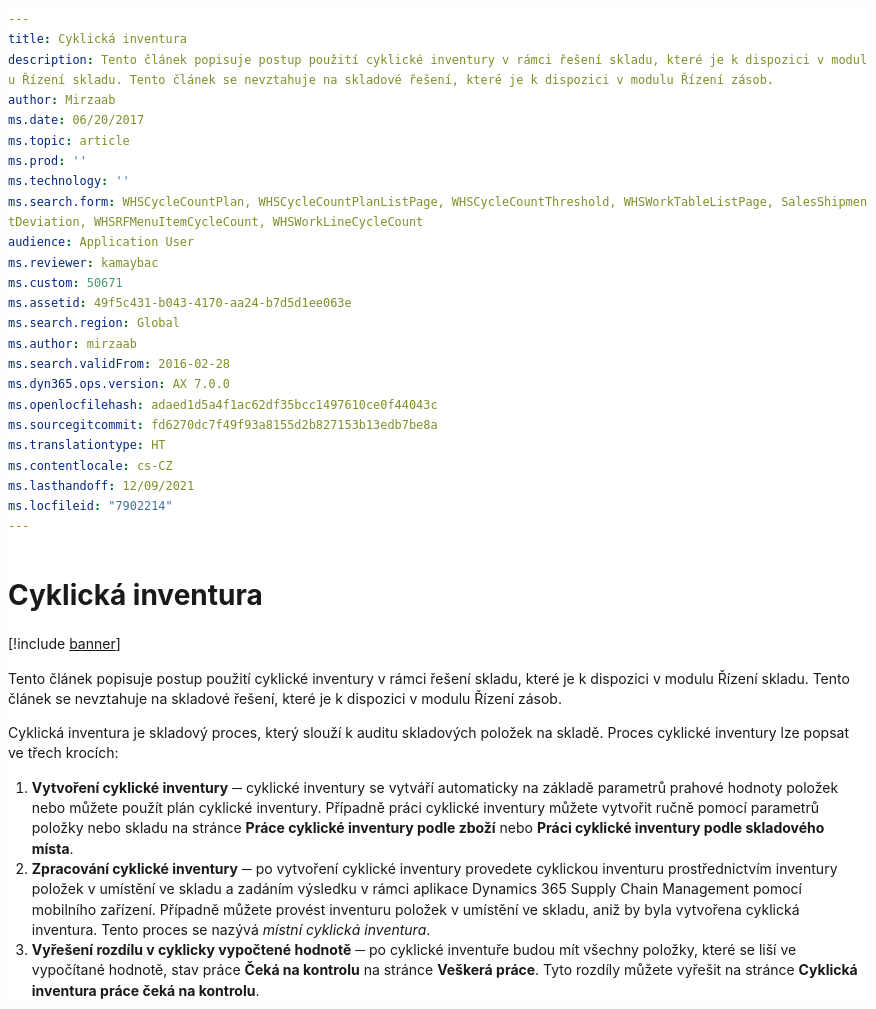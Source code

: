 ```yaml
---
title: Cyklická inventura
description: Tento článek popisuje postup použití cyklické inventury v rámci řešení skladu, které je k dispozici v modulu Řízení skladu. Tento článek se nevztahuje na skladové řešení, které je k dispozici v modulu Řízení zásob.
author: Mirzaab
ms.date: 06/20/2017
ms.topic: article
ms.prod: ''
ms.technology: ''
ms.search.form: WHSCycleCountPlan, WHSCycleCountPlanListPage, WHSCycleCountThreshold, WHSWorkTableListPage, SalesShipmentDeviation, WHSRFMenuItemCycleCount, WHSWorkLineCycleCount
audience: Application User
ms.reviewer: kamaybac
ms.custom: 50671
ms.assetid: 49f5c431-b043-4170-aa24-b7d5d1ee063e
ms.search.region: Global
ms.author: mirzaab
ms.search.validFrom: 2016-02-28
ms.dyn365.ops.version: AX 7.0.0
ms.openlocfilehash: adaed1d5a4f1ac62df35bcc1497610ce0f44043c
ms.sourcegitcommit: fd6270dc7f49f93a8155d2b827153b13edb7be8a
ms.translationtype: HT
ms.contentlocale: cs-CZ
ms.lasthandoff: 12/09/2021
ms.locfileid: "7902214"
---
```

# <a name="cycle-counting"></a>Cyklická inventura

[!include [banner](../includes/banner.md)]

Tento článek popisuje postup použití cyklické inventury v rámci řešení skladu, které je k dispozici v modulu Řízení skladu. Tento článek se nevztahuje na skladové řešení, které je k dispozici v modulu Řízení zásob.

Cyklická inventura je skladový proces, který slouží k auditu skladových položek na skladě. Proces cyklické inventury lze popsat ve třech krocích:

1.  **Vytvoření cyklické inventury** ─ cyklické inventury se vytváří automaticky na základě parametrů prahové hodnoty položek nebo můžete použít plán cyklické inventury. Případně práci cyklické inventury můžete vytvořit ručně pomocí parametrů položky nebo skladu na stránce **Práce cyklické inventury podle zboží** nebo **Práci cyklické inventury podle skladového místa**.
2.  **Zpracování cyklické inventury** ─ po vytvoření cyklické inventury provedete cyklickou inventuru prostřednictvím inventury položek v umístění ve skladu a zadáním výsledku v rámci aplikace Dynamics 365 Supply Chain Management pomocí mobilního zařízení. Případně můžete provést inventuru položek v umístění ve skladu, aniž by byla vytvořena cyklická inventura. Tento proces se nazývá *místní cyklická inventura*.
3.  **Vyřešení rozdílu v cyklicky vypočtené hodnotě** ─ po cyklické inventuře budou mít všechny položky, které se liší ve vypočítané hodnotě, stav práce **Čeká na kontrolu** na stránce **Veškerá práce**. Tyto rozdíly můžete vyřešit na stránce **Cyklická inventura práce čeká na kontrolu**.
